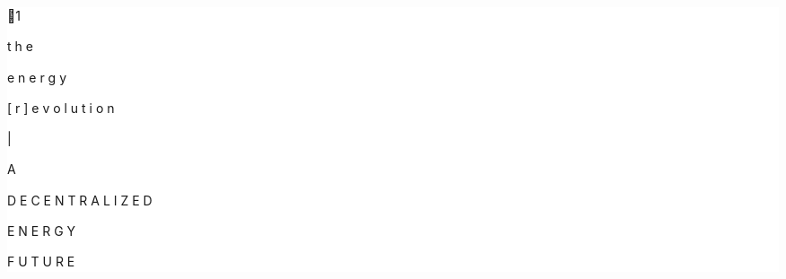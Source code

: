 1

t
h
e

e
n
e
r
g
y

[
r
]
e
v
o
l
u
t
i
o
n

|

A

D
E
C
E
N
T
R
A
L
I
Z
E
D

E
N
E
R
G
Y

F
U
T
U
R
E

